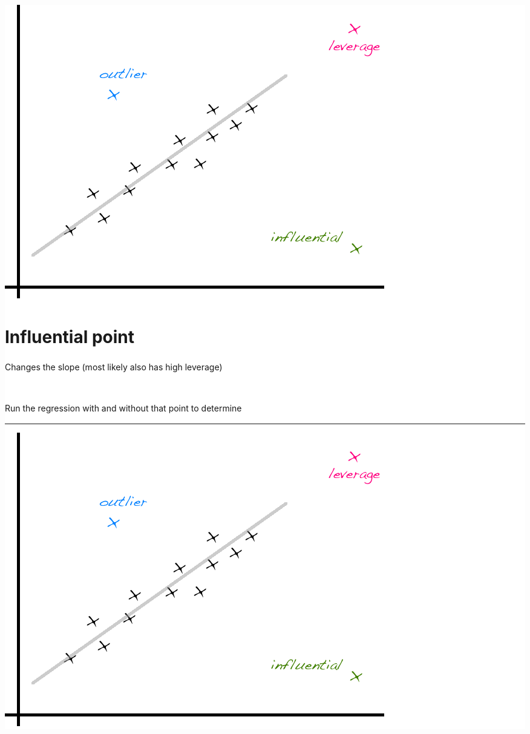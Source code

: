 ![left 90%](12-figs/outlier_sketch.png)

# Influential point 

Changes the slope (most likely also has high leverage) 

<br>

Run the regression with and without that point to determine

---

![left 90%](12-figs/outlier_sketch.png)
